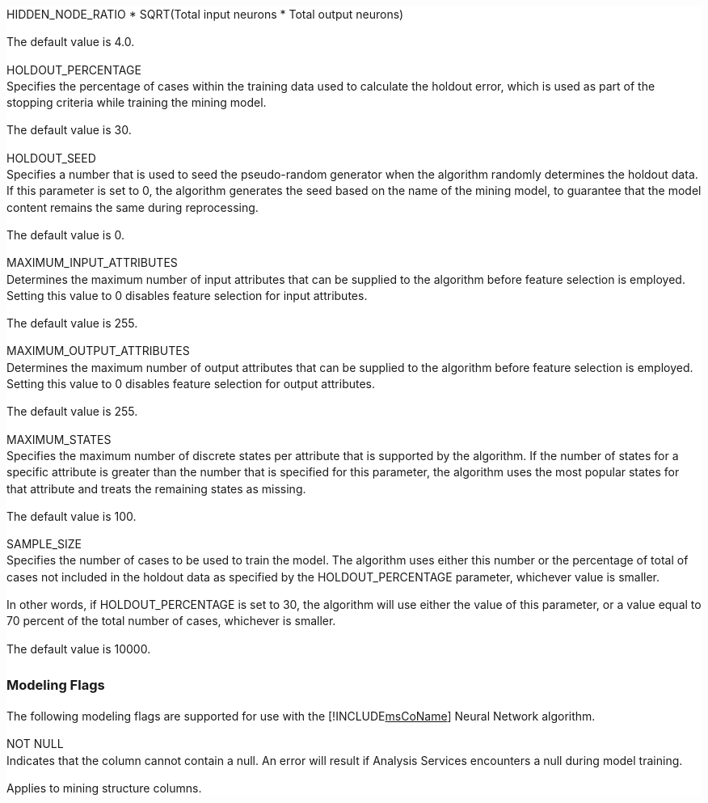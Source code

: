  HIDDEN_NODE_RATIO * SQRT(Total input neurons \* Total output neurons)  
  
 The default value is 4.0.  
  
 HOLDOUT_PERCENTAGE  
 Specifies the percentage of cases within the training data used to calculate the holdout error, which is used as part of the stopping criteria while training the mining model.  
  
 The default value is 30.  
  
 HOLDOUT_SEED  
 Specifies a number that is used to seed the pseudo-random generator when the algorithm randomly determines the holdout data. If this parameter is set to 0, the algorithm generates the seed based on the name of the mining model, to guarantee that the model content remains the same during reprocessing.  
  
 The default value is 0.  
  
 MAXIMUM_INPUT_ATTRIBUTES  
 Determines the maximum number of input attributes that can be supplied to the algorithm before feature selection is employed. Setting this value to 0 disables feature selection for input attributes.  
  
 The default value is 255.  
  
 MAXIMUM_OUTPUT_ATTRIBUTES  
 Determines the maximum number of output attributes that can be supplied to the algorithm before feature selection is employed. Setting this value to 0 disables feature selection for output attributes.  
  
 The default value is 255.  
  
 MAXIMUM_STATES  
 Specifies the maximum number of discrete states per attribute that is supported by the algorithm. If the number of states for a specific attribute is greater than the number that is specified for this parameter, the algorithm uses the most popular states for that attribute and treats the remaining states as missing.  
  
 The default value is 100.  
  
 SAMPLE_SIZE  
 Specifies the number of cases to be used to train the model. The algorithm uses either this number or the percentage of total of cases not included in the holdout data as specified by the HOLDOUT_PERCENTAGE parameter, whichever value is smaller.  
  
 In other words, if HOLDOUT_PERCENTAGE is set to 30, the algorithm will use either the value of this parameter, or a value equal to 70 percent of the total number of cases, whichever is smaller.  
  
 The default value is 10000.  
  
### Modeling Flags  
 The following modeling flags are supported for use with the [!INCLUDE[msCoName](../../Topics/TopicNameContainA/includes/msCoName_md.md)] Neural Network algorithm.  
  
 NOT NULL  
 Indicates that the column cannot contain a null. An error will result if Analysis Services encounters a null during model training.  
  
 Applies to mining structure columns.  
  